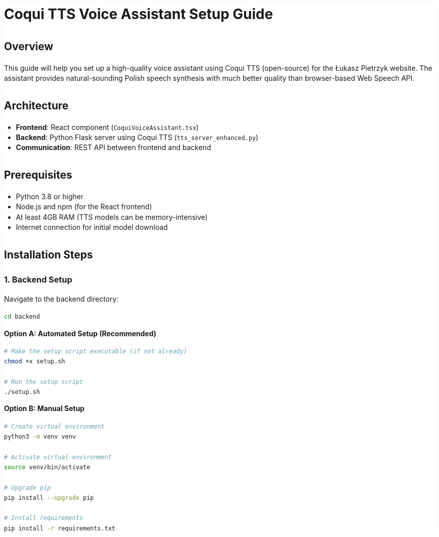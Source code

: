 # Coqui TTS Voice Assistant Setup Guide

## Overview
This guide will help you set up a high-quality voice assistant using Coqui TTS (open-source) for the Łukasz Pietrzyk website. The assistant provides natural-sounding Polish speech synthesis with much better quality than browser-based Web Speech API.

## Architecture
- **Frontend**: React component (`CoquiVoiceAssistant.tsx`)
- **Backend**: Python Flask server using Coqui TTS (`tts_server_enhanced.py`)
- **Communication**: REST API between frontend and backend

## Prerequisites
- Python 3.8 or higher
- Node.js and npm (for the React frontend)
- At least 4GB RAM (TTS models can be memory-intensive)
- Internet connection for initial model download

## Installation Steps

### 1. Backend Setup

Navigate to the backend directory:
```bash
cd backend
```

**Option A: Automated Setup (Recommended)**
```bash
# Make the setup script executable (if not already)
chmod +x setup.sh

# Run the setup script
./setup.sh
```

**Option B: Manual Setup**
```bash
# Create virtual environment
python3 -m venv venv

# Activate virtual environment
source venv/bin/activate

# Upgrade pip
pip install --upgrade pip

# Install requirements
pip install -r requirements.txt
```
